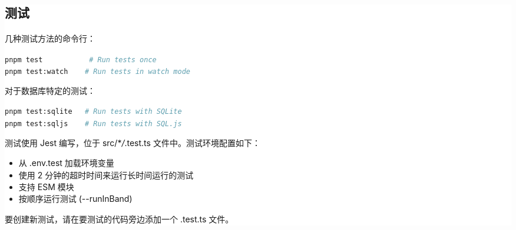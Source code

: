 ## 测试

几种测试方法的命令行：

```bash
pnpm test           # Run tests once
pnpm test:watch    # Run tests in watch mode
```

对于数据库特定的测试：

```bash
pnpm test:sqlite   # Run tests with SQLite
pnpm test:sqljs    # Run tests with SQL.js
```

测试使用 Jest 编写，位于 src/\*_/_.test.ts 文件中。测试环境配置如下：

-   从 .env.test 加载环境变量
-   使用 2 分钟的超时时间来运行长时间运行的测试
-   支持 ESM 模块
-   按顺序运行测试 (--runInBand)

要创建新测试，请在要测试的代码旁边添加一个 .test.ts 文件。
